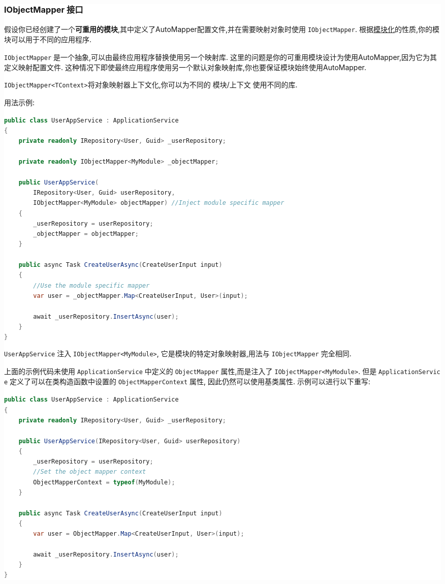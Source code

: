 ### IObjectMapper<TContext> 接口

假设你已经创建了一个**可重用的模块**,其中定义了AutoMapper配置文件,并在需要映射对象时使用 `IObjectMapper`. 根据[模块化](Module-Development-Basics.md)的性质,你的模块可以用于不同的应用程序.

`IObjectMapper` 是一个抽象,可以由最终应用程序替换使用另一个映射库. 这里的问题是你的可重用模块设计为使用AutoMapper,因为它为其定义映射配置文件. 这种情况下即使最终应用程序使用另一个默认对象映射库,你也要保证模块始终使用AutoMapper.

`IObjectMapper<TContext>`将对象映射器上下文化,你可以为不同的 模块/上下文 使用不同的库.

用法示例:

````csharp
public class UserAppService : ApplicationService
{
    private readonly IRepository<User, Guid> _userRepository;   
    
    private readonly IObjectMapper<MyModule> _objectMapper;

    public UserAppService(
        IRepository<User, Guid> userRepository, 
        IObjectMapper<MyModule> objectMapper) //Inject module specific mapper
    {
        _userRepository = userRepository;
        _objectMapper = objectMapper;
    }

    public async Task CreateUserAsync(CreateUserInput input)
    {
        //Use the module specific mapper
        var user = _objectMapper.Map<CreateUserInput, User>(input);

        await _userRepository.InsertAsync(user);
    }
}
````

`UserAppService` 注入 `IObjectMapper<MyModule>`, 它是模块的特定对象映射器,用法与 `IObjectMapper` 完全相同.

上面的示例代码未使用 `ApplicationService` 中定义的 `ObjectMapper` 属性,而是注入了 `IObjectMapper<MyModule>`. 但是 `ApplicationService` 定义了可以在类构造函数中设置的 `ObjectMapperContext` 属性, 因此仍然可以使用基类属性. 示例可以进行以下重写:

````csharp
public class UserAppService : ApplicationService
{
    private readonly IRepository<User, Guid> _userRepository;

    public UserAppService(IRepository<User, Guid> userRepository)
    {
        _userRepository = userRepository;
        //Set the object mapper context
        ObjectMapperContext = typeof(MyModule);
    }

    public async Task CreateUserAsync(CreateUserInput input)
    {
        var user = ObjectMapper.Map<CreateUserInput, User>(input);

        await _userRepository.InsertAsync(user);
    }
}
````
